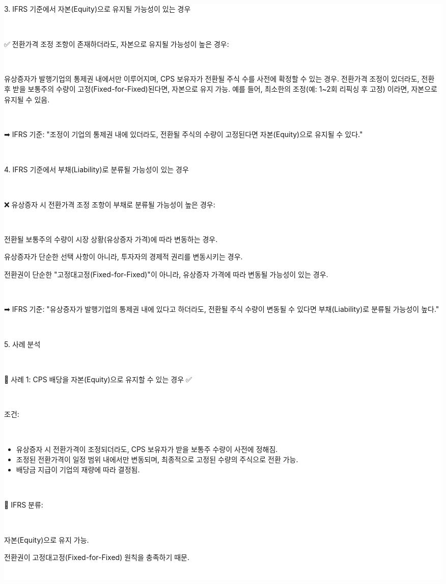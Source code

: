 3\. IFRS 기준에서 자본(Equity)으로 유지될 가능성이 있는 경우

​

✅ 전환가격 조정 조항이 존재하더라도, 자본으로 유지될 가능성이 높은 경우:

​

유상증자가 발행기업의 통제권 내에서만 이루어지며, CPS 보유자가 전환될 주식 수를 사전에 확정할 수 있는 경우. 전환가격 조정이 있더라도, 전환 후 받을 보통주의 수량이 고정(Fixed-for-Fixed)된다면, 자본으로 유지 가능. 예를 들어, 최소한의 조정(예: 1~2회 리픽싱 후 고정) 이라면, 자본으로 유지될 수 있음.

​

➡ IFRS 기준: "조정이 기업의 통제권 내에 있더라도, 전환될 주식의 수량이 고정된다면 자본(Equity)으로 유지될 수 있다."

​

4\. IFRS 기준에서 부채(Liability)로 분류될 가능성이 있는 경우

​

❌ 유상증자 시 전환가격 조정 조항이 부채로 분류될 가능성이 높은 경우:

​

전환될 보통주의 수량이 시장 상황(유상증자 가격)에 따라 변동하는 경우.

유상증자가 단순한 선택 사항이 아니라, 투자자의 경제적 권리를 변동시키는 경우.

전환권이 단순한 "고정대고정(Fixed-for-Fixed)"이 아니라, 유상증자 가격에 따라 변동될 가능성이 있는 경우.

​

➡ IFRS 기준: "유상증자가 발행기업의 통제권 내에 있다고 하더라도, 전환될 주식 수량이 변동될 수 있다면 부채(Liability)로 분류될 가능성이 높다."

​

5\. 사례 분석

​

📌 사례 1: CPS 배당을 자본(Equity)으로 유지할 수 있는 경우 ✅

​

조건:

​

- 유상증자 시 전환가격이 조정되더라도, CPS 보유자가 받을 보통주 수량이 사전에 정해짐.
- 조정된 전환가격이 일정 범위 내에서만 변동되며, 최종적으로 고정된 수량의 주식으로 전환 가능.
- 배당금 지급이 기업의 재량에 따라 결정됨.

​

📌 IFRS 분류:

​

자본(Equity)으로 유지 가능.

전환권이 고정대고정(Fixed-for-Fixed) 원칙을 충족하기 때문.

​
